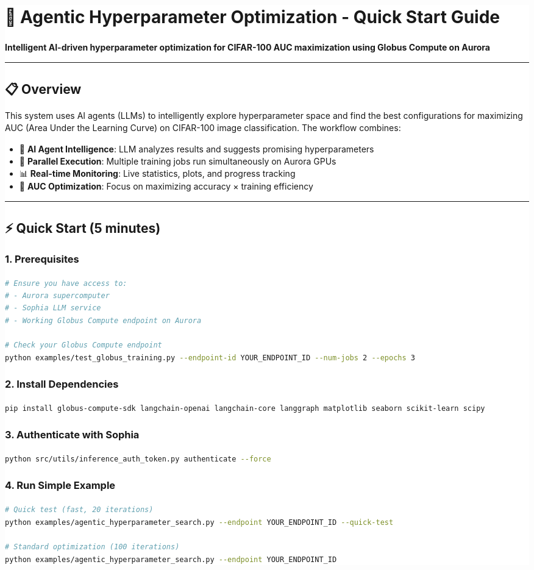 # 🚀 Agentic Hyperparameter Optimization - Quick Start Guide

**Intelligent AI-driven hyperparameter optimization for CIFAR-100 AUC maximization using Globus Compute on Aurora**

---

## 📋 Overview

This system uses AI agents (LLMs) to intelligently explore hyperparameter space and find the best configurations for maximizing AUC (Area Under the Learning Curve) on CIFAR-100 image classification. The workflow combines:

- 🤖 **AI Agent Intelligence**: LLM analyzes results and suggests promising hyperparameters
- 🚀 **Parallel Execution**: Multiple training jobs run simultaneously on Aurora GPUs
- 📊 **Real-time Monitoring**: Live statistics, plots, and progress tracking
- 🎯 **AUC Optimization**: Focus on maximizing accuracy × training efficiency

---

## ⚡ Quick Start (5 minutes)

### 1. **Prerequisites**

```bash
# Ensure you have access to:
# - Aurora supercomputer
# - Sophia LLM service  
# - Working Globus Compute endpoint on Aurora

# Check your Globus Compute endpoint
python examples/test_globus_training.py --endpoint-id YOUR_ENDPOINT_ID --num-jobs 2 --epochs 3
```

### 2. **Install Dependencies**

```bash
pip install globus-compute-sdk langchain-openai langchain-core langgraph matplotlib seaborn scikit-learn scipy
```

### 3. **Authenticate with Sophia**

```bash
python src/utils/inference_auth_token.py authenticate --force
```

### 4. **Run Simple Example**

```bash
# Quick test (fast, 20 iterations)
python examples/agentic_hyperparameter_search.py --endpoint YOUR_ENDPOINT_ID --quick-test

# Standard optimization (100 iterations)
python examples/agentic_hyperparameter_search.py --endpoint YOUR_ENDPOINT_ID
```
